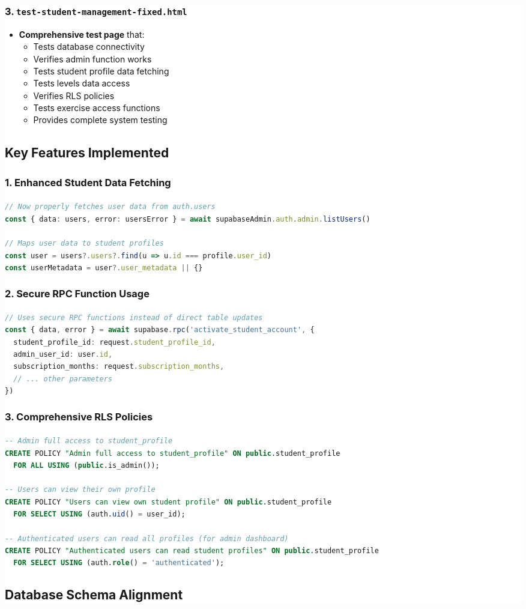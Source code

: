 ### 3. **`test-student-management-fixed.html`**
- **Comprehensive test page** that:
  - Tests database connectivity
  - Verifies admin function works
  - Tests student profile data fetching
  - Tests levels data access
  - Verifies RLS policies
  - Tests exercise access functions
  - Provides complete system testing

## Key Features Implemented

### 1. **Enhanced Student Data Fetching**
```typescript
// Now properly fetches user data from auth.users
const { data: users, error: usersError } = await supabaseAdmin.auth.admin.listUsers()

// Maps user data to student profiles
const user = users?.users?.find(u => u.id === profile.user_id)
const userMetadata = user?.user_metadata || {}
```

### 2. **Secure RPC Function Usage**
```typescript
// Uses secure RPC functions instead of direct table updates
const { data, error } = await supabase.rpc('activate_student_account', {
  student_profile_id: request.student_profile_id,
  admin_user_id: user.id,
  subscription_months: request.subscription_months,
  // ... other parameters
})
```

### 3. **Comprehensive RLS Policies**
```sql
-- Admin full access to student_profile
CREATE POLICY "Admin full access to student_profile" ON public.student_profile
  FOR ALL USING (public.is_admin());

-- Users can view their own profile
CREATE POLICY "Users can view own student profile" ON public.student_profile
  FOR SELECT USING (auth.uid() = user_id);

-- Authenticated users can read all profiles (for admin dashboard)
CREATE POLICY "Authenticated users can read student profiles" ON public.student_profile
  FOR SELECT USING (auth.role() = 'authenticated');
```

## Database Schema Alignment
